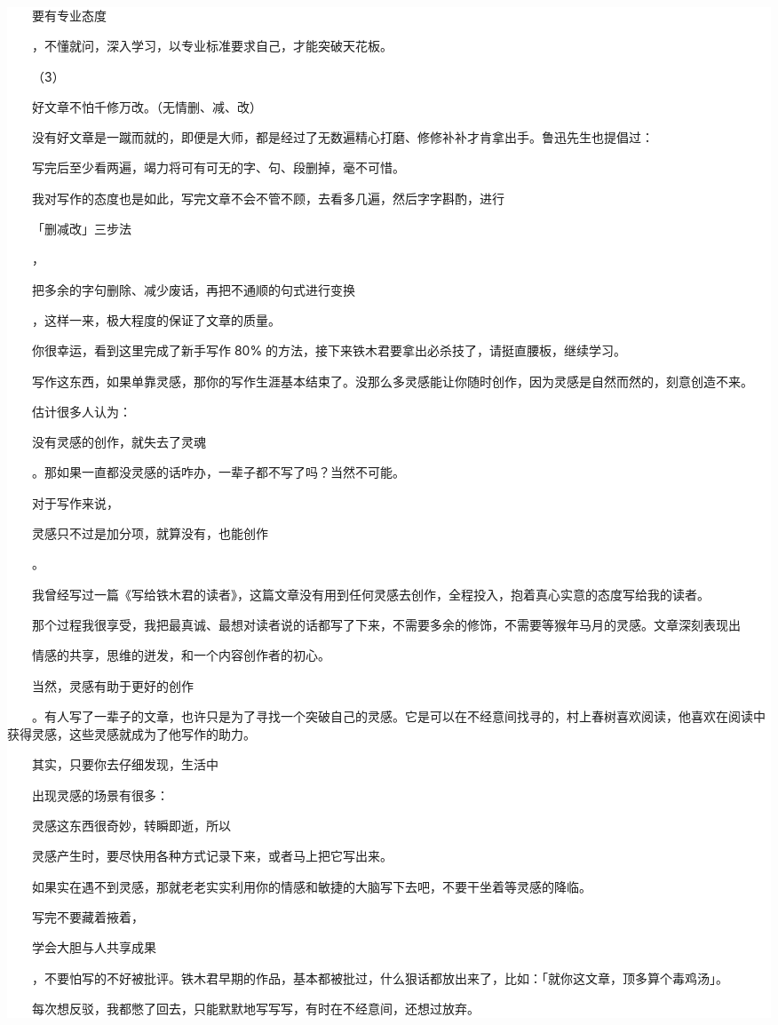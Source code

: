 &emsp;&emsp;要有专业态度  
  
&emsp;&emsp;，不懂就问，深入学习，以专业标准要求自己，才能突破天花板。  
  
&emsp;&emsp;（3）  
  
&emsp;&emsp;好文章不怕千修万改。（无情删、减、改）  
  
&emsp;&emsp;没有好文章是一蹴而就的，即便是大师，都是经过了无数遍精心打磨、修修补补才肯拿出手。鲁迅先生也提倡过：  
  
&emsp;&emsp;写完后至少看两遍，竭力将可有可无的字、句、段删掉，毫不可惜。  
  
&emsp;&emsp;我对写作的态度也是如此，写完文章不会不管不顾，去看多几遍，然后字字斟酌，进行  
  
&emsp;&emsp;「删减改」三步法  
  
&emsp;&emsp;，  
  
&emsp;&emsp;把多余的字句删除、减少废话，再把不通顺的句式进行变换  
  
&emsp;&emsp;，这样一来，极大程度的保证了文章的质量。  
  
&emsp;&emsp;你很幸运，看到这里完成了新手写作 80% 的方法，接下来铁木君要拿出必杀技了，请挺直腰板，继续学习。  
  
&emsp;&emsp;写作这东西，如果单靠灵感，那你的写作生涯基本结束了。没那么多灵感能让你随时创作，因为灵感是自然而然的，刻意创造不来。  
  
&emsp;&emsp;估计很多人认为：  
  
&emsp;&emsp;没有灵感的创作，就失去了灵魂  
  
&emsp;&emsp;。那如果一直都没灵感的话咋办，一辈子都不写了吗？当然不可能。  
  
&emsp;&emsp;对于写作来说，  
  
&emsp;&emsp;灵感只不过是加分项，就算没有，也能创作  
  
&emsp;&emsp;。  
  
&emsp;&emsp;我曾经写过一篇《写给铁木君的读者》，这篇文章没有用到任何灵感去创作，全程投入，抱着真心实意的态度写给我的读者。  
  
&emsp;&emsp;那个过程我很享受，我把最真诚、最想对读者说的话都写了下来，不需要多余的修饰，不需要等猴年马月的灵感。文章深刻表现出  
  
&emsp;&emsp;情感的共享，思维的迸发，和一个内容创作者的初心。  
  
&emsp;&emsp;当然，灵感有助于更好的创作  
  
&emsp;&emsp;。有人写了一辈子的文章，也许只是为了寻找一个突破自己的灵感。它是可以在不经意间找寻的，村上春树喜欢阅读，他喜欢在阅读中获得灵感，这些灵感就成为了他写作的助力。  
  
&emsp;&emsp;其实，只要你去仔细发现，生活中  
  
&emsp;&emsp;出现灵感的场景有很多：  
  
&emsp;&emsp;灵感这东西很奇妙，转瞬即逝，所以  
  
&emsp;&emsp;灵感产生时，要尽快用各种方式记录下来，或者马上把它写出来。  
  
&emsp;&emsp;如果实在遇不到灵感，那就老老实实利用你的情感和敏捷的大脑写下去吧，不要干坐着等灵感的降临。  
  
&emsp;&emsp;写完不要藏着掖着，  
  
&emsp;&emsp;学会大胆与人共享成果  
  
&emsp;&emsp;，不要怕写的不好被批评。铁木君早期的作品，基本都被批过，什么狠话都放出来了，比如：「就你这文章，顶多算个毒鸡汤」。  
  
&emsp;&emsp;每次想反驳，我都憋了回去，只能默默地写写写，有时在不经意间，还想过放弃。  
  